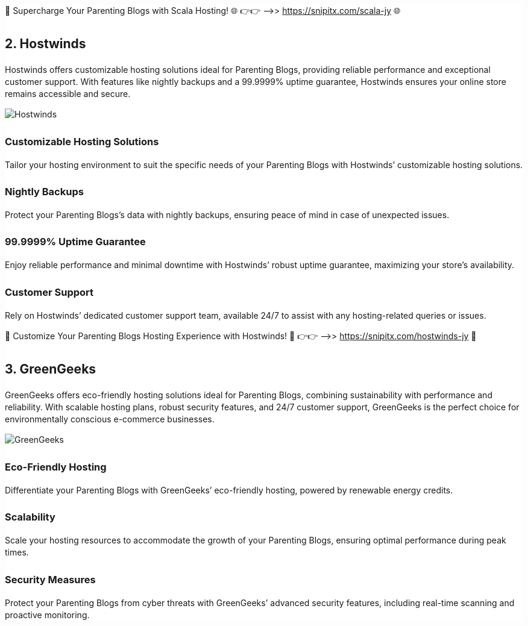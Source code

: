 🚀 Supercharge Your Parenting Blogs with Scala Hosting! 🌐
👉👉 -->> https://snipitx.com/scala-jy 🌐

## 2. Hostwinds

Hostwinds offers customizable hosting solutions ideal for Parenting Blogs, providing reliable performance and exceptional customer support. With features like nightly backups and a 99.9999% uptime guarantee, Hostwinds ensures your online store remains accessible and secure.

![Hostwinds](https://i.imgur.com/53aSNXx.jpeg "Hostwinds Hosting")

### Customizable Hosting Solutions
Tailor your hosting environment to suit the specific needs of your Parenting Blogs with Hostwinds’ customizable hosting solutions.

### Nightly Backups
Protect your Parenting Blogs’s data with nightly backups, ensuring peace of mind in case of unexpected issues.

### 99.9999% Uptime Guarantee
Enjoy reliable performance and minimal downtime with Hostwinds’ robust uptime guarantee, maximizing your store’s availability.

### Customer Support
Rely on Hostwinds’ dedicated customer support team, available 24/7 to assist with any hosting-related queries or issues.

🌟 Customize Your Parenting Blogs Hosting Experience with Hostwinds! 🚀
👉👉 -->> https://snipitx.com/hostwinds-jy 🚀


## 3. GreenGeeks

GreenGeeks offers eco-friendly hosting solutions ideal for Parenting Blogs, combining sustainability with performance and reliability. With scalable hosting plans, robust security features, and 24/7 customer support, GreenGeeks is the perfect choice for environmentally conscious e-commerce businesses.

![GreenGeeks](https://i.imgur.com/eEwuntu.jpg "GreenGeeks Hosting")

### Eco-Friendly Hosting
Differentiate your Parenting Blogs with GreenGeeks’ eco-friendly hosting, powered by renewable energy credits.

### Scalability
Scale your hosting resources to accommodate the growth of your Parenting Blogs, ensuring optimal performance during peak times.

### Security Measures
Protect your Parenting Blogs from cyber threats with GreenGeeks’ advanced security features, including real-time scanning and proactive monitoring.
